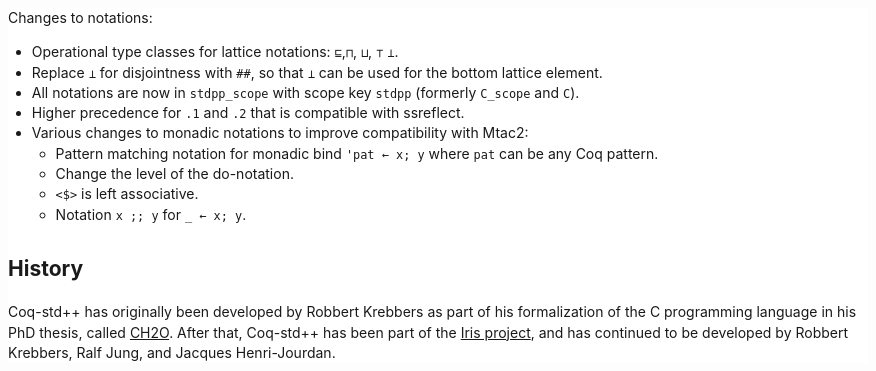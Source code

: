 Changes to notations:

- Operational type classes for lattice notations: `⊑`,`⊓`, `⊔`, `⊤` `⊥`.
- Replace `⊥` for disjointness with `##`, so that `⊥` can be used for the
  bottom lattice element.
- All notations are now in `stdpp_scope` with scope key `stdpp`
  (formerly `C_scope` and `C`).
- Higher precedence for `.1` and `.2` that is compatible with ssreflect.
- Various changes to monadic notations to improve compatibility with Mtac2:
  + Pattern matching notation for monadic bind `'pat ← x; y` where `pat` can
    be any Coq pattern.
  + Change the level of the do-notation.
  + `<$>` is left associative.
  + Notation `x ;; y` for `_ ← x; y`.

## History

Coq-std++ has originally been developed by Robbert Krebbers as part of his
formalization of the C programming language in his PhD thesis, called
[CH2O](http://robbertkrebbers.nl/thesis.html). After that, Coq-std++ has been
part of the [Iris project](http://iris-project.org), and has continued to be
developed by Robbert Krebbers, Ralf Jung, and Jacques Henri-Jourdan.
